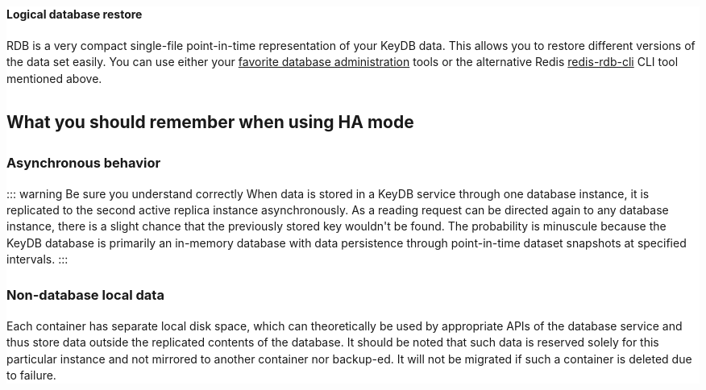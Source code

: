 #### Logical database restore

RDB is a very compact single-file point-in-time representation of your KeyDB data. This allows you to restore different versions of the data set easily. You can use either your [favorite database administration](#using-your-favorite-database-management-tool) tools or the alternative Redis [redis-rdb-cli](#alternative-redis-cli) CLI tool mentioned above.

## What you should remember when using HA mode

### Asynchronous behavior


::: warning Be sure you understand correctly
When data is stored in a KeyDB service through one database instance, it is replicated to the second active replica instance asynchronously. As a reading request can be directed again to any database instance, there is a slight chance that the previously stored key wouldn't be found. The probability is minuscule because the KeyDB database is primarily an in-memory database with data persistence through point-in-time dataset snapshots at specified intervals.
:::


### Non-database local data

Each container has separate local disk space, which can theoretically be used by appropriate APIs of the database service and thus store data outside the replicated contents of the database. It should be noted that such data is reserved solely for this particular instance and not mirrored to another container nor backup-ed. It will not be migrated if such a container is deleted due to failure.
